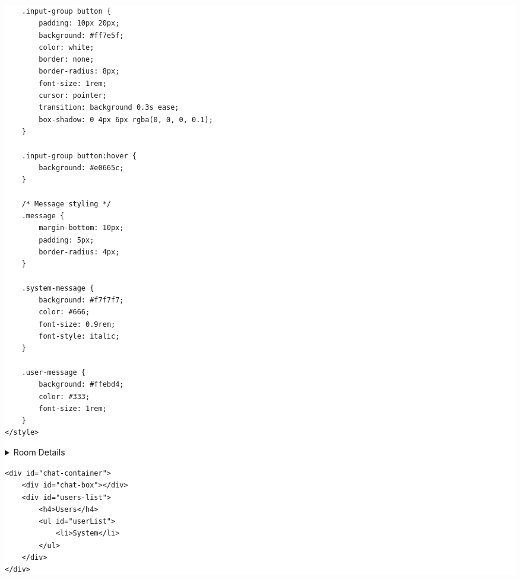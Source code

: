         .input-group button {
            padding: 10px 20px;
            background: #ff7e5f;
            color: white;
            border: none;
            border-radius: 8px;
            font-size: 1rem;
            cursor: pointer;
            transition: background 0.3s ease;
            box-shadow: 0 4px 6px rgba(0, 0, 0, 0.1);
        }

        .input-group button:hover {
            background: #e0665c;
        }

        /* Message styling */
        .message {
            margin-bottom: 10px;
            padding: 5px;
            border-radius: 4px;
        }

        .system-message {
            background: #f7f7f7;
            color: #666;
            font-size: 0.9rem;
            font-style: italic;
        }

        .user-message {
            background: #ffebd4;
            color: #333;
            font-size: 1rem;
        }
    </style>
</head>
<body>
    <details>
        <summary>Room Details</summary>
        <a href="{{site.baseurl}}/moderation/rules_chat/">Moderation Rules</a>
        <p>Discuss your thoughts and collaborate with other curious members!</p>
        <p>Room will consist of:</p>
        <ul>
            <li>Chat box where members of the channel can collaborate and share ideas</li>
            <li>Profanity is censored</li>
            <li>Moderators will oversee discussions to ensure they stay respectful and productive</li>
        </ul>
    </details>

    <div id="chat-container">
        <div id="chat-box"></div>
        <div id="users-list">
            <h4>Users</h4>
            <ul id="userList">
                <li>System</li>
            </ul>
        </div>
    </div>
